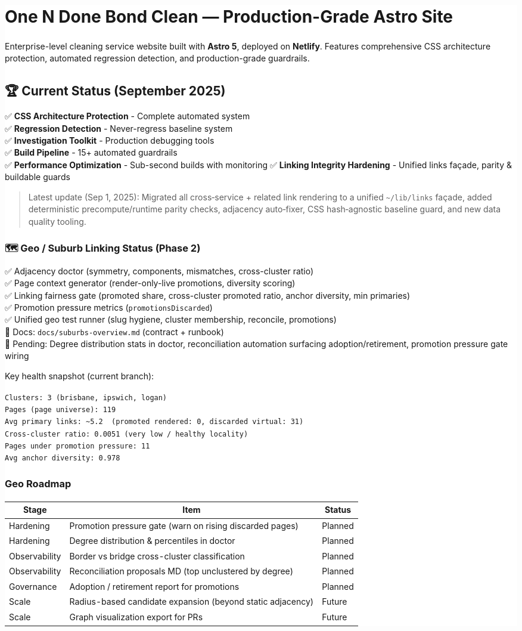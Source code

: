 # One N Done Bond Clean — Production-Grade Astro Site

Enterprise-level cleaning service website built with **Astro 5**, deployed on **Netlify**. Features comprehensive CSS architecture protection, automated regression detection, and production-grade guardrails.

## 🏆 **Current Status (September 2025)**

✅ **CSS Architecture Protection** - Complete automated system  
✅ **Regression Detection** - Never-regress baseline system  
✅ **Investigation Toolkit** - Production debugging tools  
✅ **Build Pipeline** - 15+ automated guardrails  
✅ **Performance Optimization** - Sub-second builds with monitoring
✅ **Linking Integrity Hardening** - Unified links façade, parity & buildable guards

> Latest update (Sep 1, 2025): Migrated all cross‑service + related link rendering to a unified `~/lib/links` façade, added deterministic precompute/runtime parity checks, adjacency auto‑fixer, CSS hash‑agnostic baseline guard, and new data quality tooling.

### 🗺️ Geo / Suburb Linking Status (Phase 2)
✅ Adjacency doctor (symmetry, components, mismatches, cross-cluster ratio)  
✅ Page context generator (render-only-live promotions, diversity scoring)  
✅ Linking fairness gate (promoted share, cross-cluster promoted ratio, anchor diversity, min primaries)  
✅ Promotion pressure metrics (`promotionsDiscarded`)  
✅ Unified geo test runner (slug hygiene, cluster membership, reconcile, promotions)  
📄 Docs: `docs/suburbs-overview.md` (contract + runbook)  
🚧 Pending: Degree distribution stats in doctor, reconciliation automation surfacing adoption/retirement, promotion pressure gate wiring

Key health snapshot (current branch):
```
Clusters: 3 (brisbane, ipswich, logan)
Pages (page universe): 119
Avg primary links: ~5.2  (promoted rendered: 0, discarded virtual: 31)
Cross-cluster ratio: 0.0051 (very low / healthy locality)
Pages under promotion pressure: 11
Avg anchor diversity: 0.978
```

### Geo Roadmap
| Stage | Item | Status |
|-------|------|--------|
| Hardening | Promotion pressure gate (warn on rising discarded pages) | Planned |
| Hardening | Degree distribution & percentiles in doctor | Planned |
| Observability | Border vs bridge cross-cluster classification | Planned |
| Observability | Reconciliation proposals MD (top unclustered by degree) | Planned |
| Governance | Adoption / retirement report for promotions | Planned |
| Scale | Radius-based candidate expansion (beyond static adjacency) | Future |
| Scale | Graph visualization export for PRs | Future |

